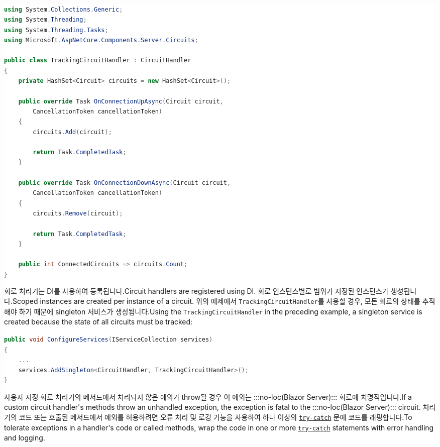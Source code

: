```csharp
using System.Collections.Generic;
using System.Threading;
using System.Threading.Tasks;
using Microsoft.AspNetCore.Components.Server.Circuits;

public class TrackingCircuitHandler : CircuitHandler
{
    private HashSet<Circuit> circuits = new HashSet<Circuit>();

    public override Task OnConnectionUpAsync(Circuit circuit, 
        CancellationToken cancellationToken)
    {
        circuits.Add(circuit);

        return Task.CompletedTask;
    }

    public override Task OnConnectionDownAsync(Circuit circuit, 
        CancellationToken cancellationToken)
    {
        circuits.Remove(circuit);

        return Task.CompletedTask;
    }

    public int ConnectedCircuits => circuits.Count;
}
```

<span data-ttu-id="576e8-109">회로 처리기는 DI를 사용하여 등록됩니다.</span><span class="sxs-lookup"><span data-stu-id="576e8-109">Circuit handlers are registered using DI.</span></span> <span data-ttu-id="576e8-110">회로 인스턴스별로 범위가 지정된 인스턴스가 생성됩니다.</span><span class="sxs-lookup"><span data-stu-id="576e8-110">Scoped instances are created per instance of a circuit.</span></span> <span data-ttu-id="576e8-111">위의 예제에서 `TrackingCircuitHandler`를 사용할 경우, 모든 회로의 상태를 추적해야 하기 때문에 singleton 서비스가 생성됩니다.</span><span class="sxs-lookup"><span data-stu-id="576e8-111">Using the `TrackingCircuitHandler` in the preceding example, a singleton service is created because the state of all circuits must be tracked:</span></span>

```csharp
public void ConfigureServices(IServiceCollection services)
{
    ...
    services.AddSingleton<CircuitHandler, TrackingCircuitHandler>();
}
```

<span data-ttu-id="576e8-112">사용자 지정 회로 처리기의 메서드에서 처리되지 않은 예외가 throw될 경우 이 예외는 :::no-loc(Blazor Server)::: 회로에 치명적입니다.</span><span class="sxs-lookup"><span data-stu-id="576e8-112">If a custom circuit handler's methods throw an unhandled exception, the exception is fatal to the :::no-loc(Blazor Server)::: circuit.</span></span> <span data-ttu-id="576e8-113">처리기의 코드 또는 호출된 메서드에서 예외를 허용하려면 오류 처리 및 로깅 기능을 사용하여 하나 이상의 [`try-catch`](/dotnet/csharp/language-reference/keywords/try-catch) 문에 코드를 래핑합니다.</span><span class="sxs-lookup"><span data-stu-id="576e8-113">To tolerate exceptions in a handler's code or called methods, wrap the code in one or more [`try-catch`](/dotnet/csharp/language-reference/keywords/try-catch) statements with error handling and logging.</span></span>
